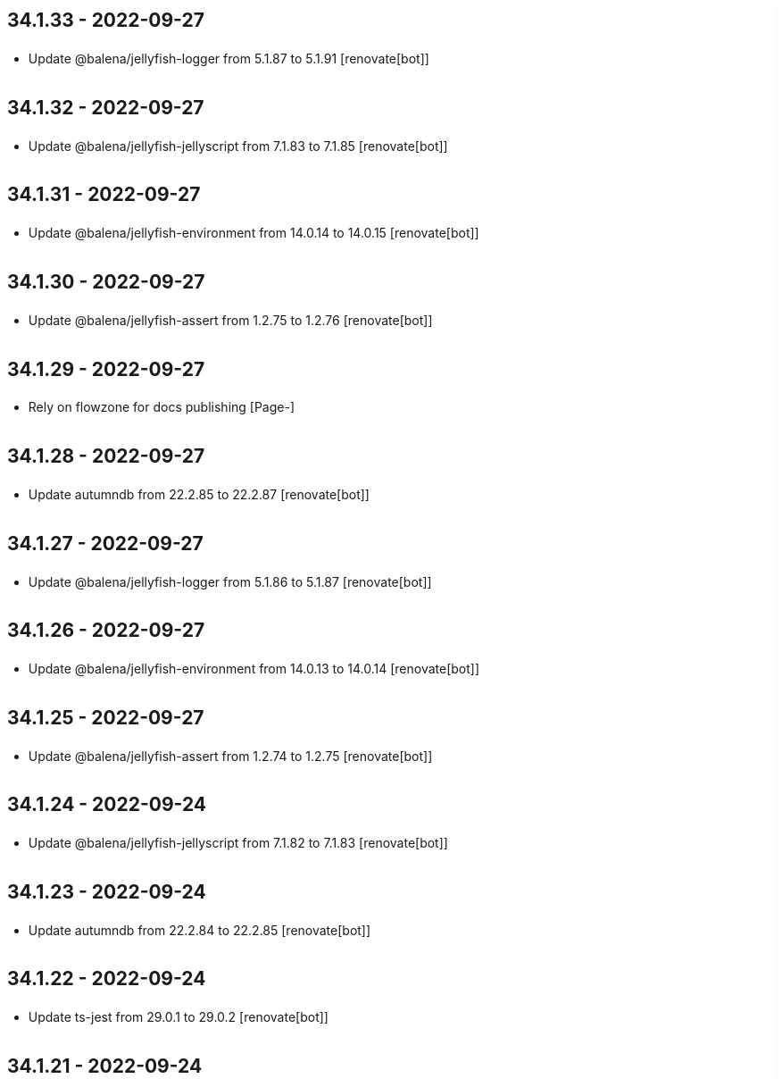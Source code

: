 ## 34.1.33 - 2022-09-27

* Update @balena/jellyfish-logger from 5.1.87 to 5.1.91 [renovate[bot]]

## 34.1.32 - 2022-09-27

* Update @balena/jellyfish-jellyscript from 7.1.83 to 7.1.85 [renovate[bot]]

## 34.1.31 - 2022-09-27

* Update @balena/jellyfish-environment from 14.0.14 to 14.0.15 [renovate[bot]]

## 34.1.30 - 2022-09-27

* Update @balena/jellyfish-assert from 1.2.75 to 1.2.76 [renovate[bot]]

## 34.1.29 - 2022-09-27

* Rely on flowzone for docs publishing [Page-]

## 34.1.28 - 2022-09-27

* Update autumndb from 22.2.85 to 22.2.87 [renovate[bot]]

## 34.1.27 - 2022-09-27

* Update @balena/jellyfish-logger from 5.1.86 to 5.1.87 [renovate[bot]]

## 34.1.26 - 2022-09-27

* Update @balena/jellyfish-environment from 14.0.13 to 14.0.14 [renovate[bot]]

## 34.1.25 - 2022-09-27

* Update @balena/jellyfish-assert from 1.2.74 to 1.2.75 [renovate[bot]]

## 34.1.24 - 2022-09-24

* Update @balena/jellyfish-jellyscript from 7.1.82 to 7.1.83 [renovate[bot]]

## 34.1.23 - 2022-09-24

* Update autumndb from 22.2.84 to 22.2.85 [renovate[bot]]

## 34.1.22 - 2022-09-24

* Update ts-jest from 29.0.1 to 29.0.2 [renovate[bot]]

## 34.1.21 - 2022-09-24
